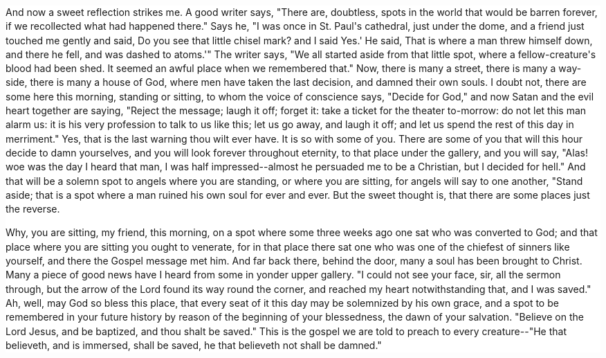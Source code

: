 And now a sweet reflection strikes me. A good writer says, "There are, doubtless, spots in the world that would be barren forever, if we recollected what had happened there." Says he, "I was once in St. Paul's cathedral, just under the dome, and a friend just touched me gently and said, Do you see that little chisel mark? and I said Yes.' He said, That is where a man threw himself down, and there he fell, and was dashed to atoms.'" The writer says, "We all started aside from that little spot, where a fellow-creature's blood had been shed. It seemed an awful place when we remembered that." Now, there is many a street, there is many a way-side, there is many a house of God, where men have taken the last decision, and damned their own souls. I doubt not, there are some here this morning, standing or sitting, to whom the voice of conscience says, "Decide for God," and now Satan and the evil heart together are saying, "Reject the message; laugh it off; forget it: take a ticket for the theater to-morrow: do not let this man alarm us: it is his very profession to talk to us like this; let us go away, and laugh it off; and let us spend the rest of this day in merriment." Yes, that is the last warning thou wilt ever have. It is so with some of you. There are some of you that will this hour decide to damn yourselves, and you will look forever throughout eternity, to that place under the gallery, and you will say, "Alas! woe was the day I heard that man, I was half impressed--almost he persuaded me to be a Christian, but I decided for hell." And that will be a solemn spot to angels where you are standing, or where you are sitting, for angels will say to one another, "Stand aside; that is a spot where a man ruined his own soul for ever and ever. But the sweet thought is, that there are some places just the reverse.

Why, you are sitting, my friend, this morning, on a spot where some three weeks ago one sat who was converted to God; and that place where you are sitting you ought to venerate, for in that place there sat one who was one of the chiefest of sinners like yourself, and there the Gospel message met him. And far back there, behind the door, many a soul has been brought to Christ. Many a piece of good news have I heard from some in yonder upper gallery. "I could not see your face, sir, all the sermon through, but the arrow of the Lord found its way round the corner, and reached my heart notwithstanding that, and I was saved." Ah, well, may God so bless this place, that every seat of it this day may be solemnized by his own grace, and a spot to be remembered in your future history by reason of the beginning of your blessedness, the dawn of your salvation. "Believe on the Lord Jesus, and be baptized, and thou shalt be saved." This is the gospel we are told to preach to every creature--"He that believeth, and is immersed, shall be saved, he that believeth not shall be damned."
